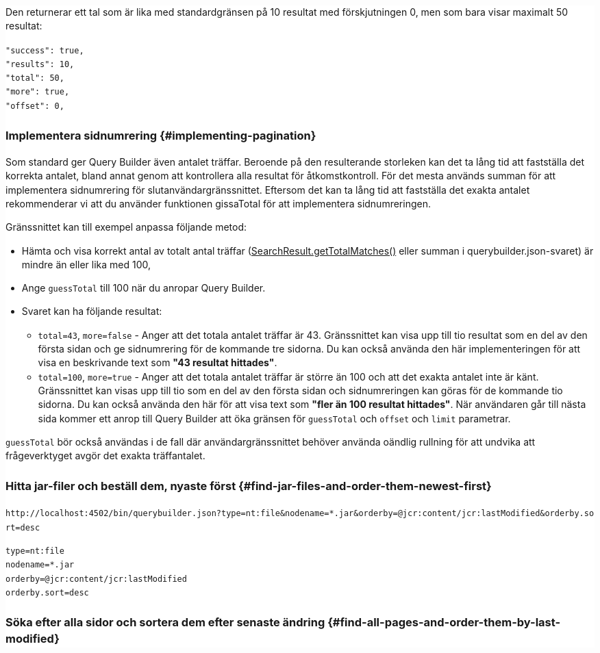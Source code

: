 Den returnerar ett tal som är lika med standardgränsen på 10 resultat med förskjutningen 0, men som bara visar maximalt 50 resultat:

```xml
"success": true,
"results": 10,
"total": 50,
"more": true,
"offset": 0,
```

### Implementera sidnumrering {#implementing-pagination}

Som standard ger Query Builder även antalet träffar. Beroende på den resulterande storleken kan det ta lång tid att fastställa det korrekta antalet, bland annat genom att kontrollera alla resultat för åtkomstkontroll. För det mesta används summan för att implementera sidnumrering för slutanvändargränssnittet. Eftersom det kan ta lång tid att fastställa det exakta antalet rekommenderar vi att du använder funktionen gissaTotal för att implementera sidnumreringen.

Gränssnittet kan till exempel anpassa följande metod:

* Hämta och visa korrekt antal av totalt antal träffar ([SearchResult.getTotalMatches()](https://helpx.adobe.com/experience-manager/6-5/sites/developing/using/reference-materials/javadoc/com/day/cq/search/result/SearchResult.html#gettotalmatches) eller summan i querybuilder.json-svaret) är mindre än eller lika med 100,
* Ange `guessTotal` till 100 när du anropar Query Builder.

* Svaret kan ha följande resultat:

   * `total=43`, `more=false` - Anger att det totala antalet träffar är 43. Gränssnittet kan visa upp till tio resultat som en del av den första sidan och ge sidnumrering för de kommande tre sidorna. Du kan också använda den här implementeringen för att visa en beskrivande text som **&quot;43 resultat hittades&quot;**.
   * `total=100`, `more=true` - Anger att det totala antalet träffar är större än 100 och att det exakta antalet inte är känt. Gränssnittet kan visas upp till tio som en del av den första sidan och sidnumreringen kan göras för de kommande tio sidorna. Du kan också använda den här för att visa text som **&quot;fler än 100 resultat hittades&quot;**. När användaren går till nästa sida kommer ett anrop till Query Builder att öka gränsen för `guessTotal` och `offset` och `limit` parametrar.

`guessTotal` bör också användas i de fall där användargränssnittet behöver använda oändlig rullning för att undvika att frågeverktyget avgör det exakta träffantalet.

### Hitta jar-filer och beställ dem, nyaste först {#find-jar-files-and-order-them-newest-first}

`http://localhost:4502/bin/querybuilder.json?type=nt:file&nodename=*.jar&orderby=@jcr:content/jcr:lastModified&orderby.sort=desc`

```xml
type=nt:file
nodename=*.jar
orderby=@jcr:content/jcr:lastModified
orderby.sort=desc
```

### Söka efter alla sidor och sortera dem efter senaste ändring {#find-all-pages-and-order-them-by-last-modified}

